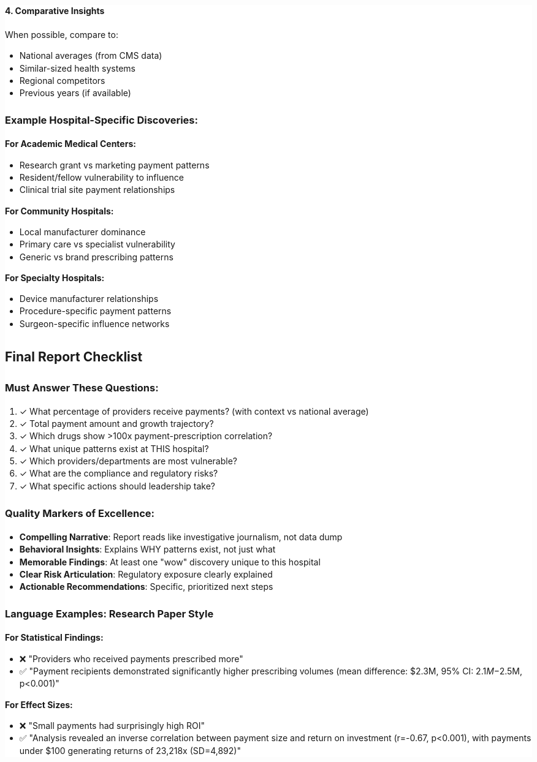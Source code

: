 #### 4. **Comparative Insights**
When possible, compare to:
- National averages (from CMS data)
- Similar-sized health systems
- Regional competitors
- Previous years (if available)

### Example Hospital-Specific Discoveries:

**For Academic Medical Centers:**
- Research grant vs marketing payment patterns
- Resident/fellow vulnerability to influence
- Clinical trial site payment relationships

**For Community Hospitals:**
- Local manufacturer dominance
- Primary care vs specialist vulnerability
- Generic vs brand prescribing patterns

**For Specialty Hospitals:**
- Device manufacturer relationships
- Procedure-specific payment patterns
- Surgeon-specific influence networks

## Final Report Checklist

### Must Answer These Questions:
1. ✓ What percentage of providers receive payments? (with context vs national average)
2. ✓ Total payment amount and growth trajectory?
3. ✓ Which drugs show >100x payment-prescription correlation?
4. ✓ What unique patterns exist at THIS hospital?
5. ✓ Which providers/departments are most vulnerable?
6. ✓ What are the compliance and regulatory risks?
7. ✓ What specific actions should leadership take?

### Quality Markers of Excellence:
- **Compelling Narrative**: Report reads like investigative journalism, not data dump
- **Behavioral Insights**: Explains WHY patterns exist, not just what
- **Memorable Findings**: At least one "wow" discovery unique to this hospital
- **Clear Risk Articulation**: Regulatory exposure clearly explained
- **Actionable Recommendations**: Specific, prioritized next steps

### Language Examples: Research Paper Style

**For Statistical Findings:**
- ❌ "Providers who received payments prescribed more"
- ✅ "Payment recipients demonstrated significantly higher prescribing volumes (mean difference: $2.3M, 95% CI: $2.1M-$2.5M, p<0.001)"

**For Effect Sizes:**
- ❌ "Small payments had surprisingly high ROI"  
- ✅ "Analysis revealed an inverse correlation between payment size and return on investment (r=-0.67, p<0.001), with payments under $100 generating returns of 23,218x (SD=4,892)"
